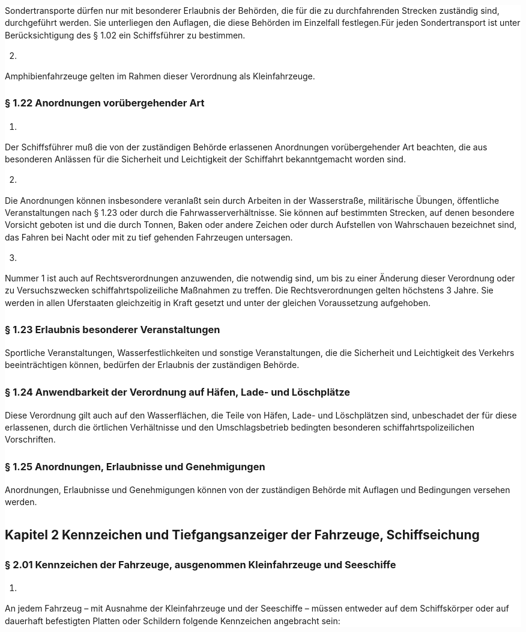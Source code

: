 Sondertransporte dürfen nur mit besonderer Erlaubnis der Behörden, die für die zu durchfahrenden Strecken zuständig sind, durchgeführt werden. Sie unterliegen den Auflagen, die diese Behörden im Einzelfall festlegen.Für jeden Sondertransport ist unter Berücksichtigung des § 1.02 ein Schiffsführer zu bestimmen.

2.  
Amphibienfahrzeuge gelten im Rahmen dieser Verordnung als Kleinfahrzeuge.

### § 1.22 Anordnungen vorübergehender Art

1.  
Der Schiffsführer muß die von der zuständigen Behörde erlassenen Anordnungen vorübergehender Art beachten, die aus besonderen Anlässen für die Sicherheit und Leichtigkeit der Schiffahrt bekanntgemacht worden sind.

2.  
Die Anordnungen können insbesondere veranlaßt sein durch Arbeiten in der Wasserstraße, militärische Übungen, öffentliche Veranstaltungen nach § 1.23 oder durch die Fahrwasserverhältnisse. Sie können auf bestimmten Strecken, auf denen besondere Vorsicht geboten ist und die durch Tonnen, Baken oder andere Zeichen oder durch Aufstellen von Wahrschauen bezeichnet sind, das Fahren bei Nacht oder mit zu tief gehenden Fahrzeugen untersagen.

3.  
Nummer 1 ist auch auf Rechtsverordnungen anzuwenden, die notwendig sind, um bis zu einer Änderung dieser Verordnung oder zu Versuchszwecken schiffahrtspolizeiliche Maßnahmen zu treffen. Die Rechtsverordnungen gelten höchstens 3 Jahre. Sie werden in allen Uferstaaten gleichzeitig in Kraft gesetzt und unter der gleichen Voraussetzung aufgehoben.

### § 1.23 Erlaubnis besonderer Veranstaltungen

Sportliche Veranstaltungen, Wasserfestlichkeiten und sonstige Veranstaltungen, die die Sicherheit und Leichtigkeit des Verkehrs beeinträchtigen können, bedürfen der Erlaubnis der zuständigen Behörde.

### § 1.24 Anwendbarkeit der Verordnung auf Häfen, Lade- und Löschplätze

Diese Verordnung gilt auch auf den Wasserflächen, die Teile von Häfen, Lade- und Löschplätzen sind, unbeschadet der für diese erlassenen, durch die örtlichen Verhältnisse und den Umschlagsbetrieb bedingten besonderen schiffahrtspolizeilichen Vorschriften.

### § 1.25 Anordnungen, Erlaubnisse und Genehmigungen

Anordnungen, Erlaubnisse und Genehmigungen können von der zuständigen Behörde mit Auflagen und Bedingungen versehen werden.

Kapitel 2 Kennzeichen und Tiefgangsanzeiger der Fahrzeuge, Schiffseichung
-------------------------------------------------------------------------

### 

### § 2.01 Kennzeichen der Fahrzeuge, ausgenommen Kleinfahrzeuge und Seeschiffe

1.  
An jedem Fahrzeug – mit Ausnahme der Kleinfahrzeuge und der Seeschiffe – müssen entweder auf dem Schiffskörper oder auf dauerhaft befestigten Platten oder Schildern folgende Kennzeichen angebracht sein:
